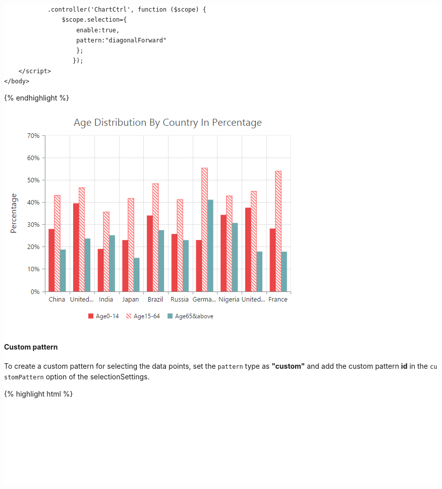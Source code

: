                 .controller('ChartCtrl', function ($scope) {
                    $scope.selection={
                        enable:true,
                        pattern:"diagonalForward"
                        };
                       });
        </script>
    </body>
</html>


{% endhighlight %}

![](User-Interactions_images/User-Interactions_img27.png)


#### Custom pattern

To create a custom pattern for selecting the data points, set the `pattern` type as **"custom"** and add the custom pattern **id** in the `customPattern` option of the selectionSettings.

{% highlight html %}

<html xmlns="http://www.w3.org/1999/xhtml" lang="en" ng-app="ChartApp">
    <head>
        <title>Essential Studio for AngularJS: Chart</title>
        <!--CSS and Script file References -->
    </head>
    <body ng-controller="ChartCtrl">
     <svg>
                <pattern id="dots_a" patternUnits="userSpaceOnUse" width="6" height="6">
                    <rect x="0" y="0" width="6" height="6" transform="translate(0,0)" fill="black" opacity="1"></rect>
                    <path d='M 3 -3 L -3 3 M 0 6 L 6 0 M 9 3 L 3 9'stroke-width="1" stroke="white"></path>
                </pattern>
            </svg>
    <div id="container" ej-chart>
    <e-series>
    <e-series e-selectionsettings="selection"></e-series>
    </e-series>
        </div>
        <script>
                angular.module('ChartApp', ['ejangular'])
                .controller('ChartCtrl', function ($scope) {
                    $scope.selection={
                        enable:true,